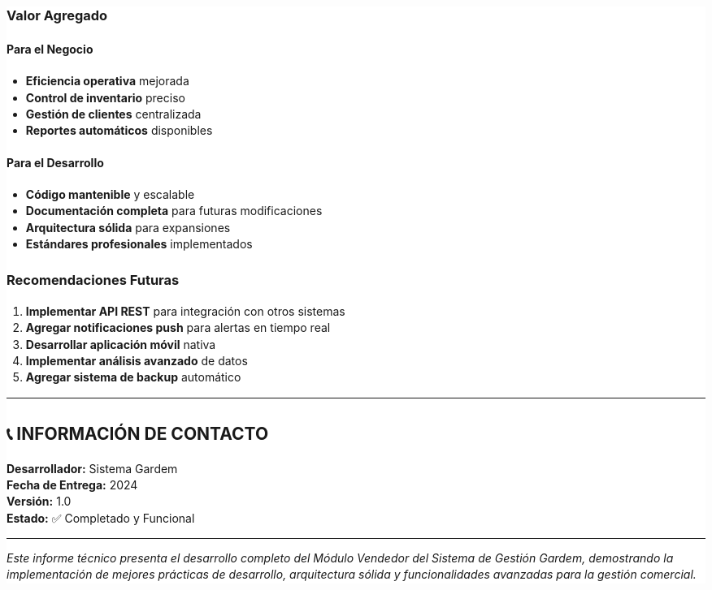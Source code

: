 ### Valor Agregado

#### Para el Negocio
- **Eficiencia operativa** mejorada
- **Control de inventario** preciso
- **Gestión de clientes** centralizada
- **Reportes automáticos** disponibles

#### Para el Desarrollo
- **Código mantenible** y escalable
- **Documentación completa** para futuras modificaciones
- **Arquitectura sólida** para expansiones
- **Estándares profesionales** implementados

### Recomendaciones Futuras

1. **Implementar API REST** para integración con otros sistemas
2. **Agregar notificaciones push** para alertas en tiempo real
3. **Desarrollar aplicación móvil** nativa
4. **Implementar análisis avanzado** de datos
5. **Agregar sistema de backup** automático

---

## 📞 INFORMACIÓN DE CONTACTO

**Desarrollador:** Sistema Gardem  
**Fecha de Entrega:** 2024  
**Versión:** 1.0  
**Estado:** ✅ Completado y Funcional  

---

*Este informe técnico presenta el desarrollo completo del Módulo Vendedor del Sistema de Gestión Gardem, demostrando la implementación de mejores prácticas de desarrollo, arquitectura sólida y funcionalidades avanzadas para la gestión comercial.* 